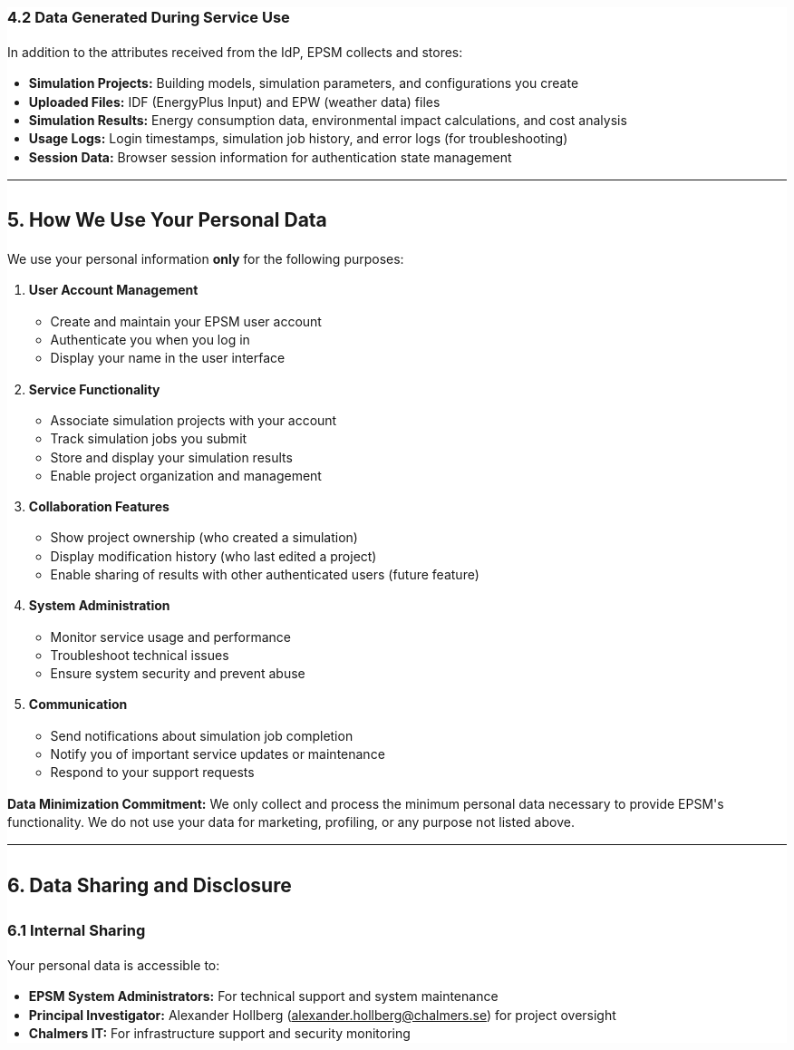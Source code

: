 ### 4.2 Data Generated During Service Use

In addition to the attributes received from the IdP, EPSM collects and stores:

- **Simulation Projects:** Building models, simulation parameters, and configurations you create
- **Uploaded Files:** IDF (EnergyPlus Input) and EPW (weather data) files
- **Simulation Results:** Energy consumption data, environmental impact calculations, and cost analysis
- **Usage Logs:** Login timestamps, simulation job history, and error logs (for troubleshooting)
- **Session Data:** Browser session information for authentication state management

---

## 5. How We Use Your Personal Data

We use your personal information **only** for the following purposes:

1. **User Account Management**
   - Create and maintain your EPSM user account
   - Authenticate you when you log in
   - Display your name in the user interface

2. **Service Functionality**
   - Associate simulation projects with your account
   - Track simulation jobs you submit
   - Store and display your simulation results
   - Enable project organization and management

3. **Collaboration Features**
   - Show project ownership (who created a simulation)
   - Display modification history (who last edited a project)
   - Enable sharing of results with other authenticated users (future feature)

4. **System Administration**
   - Monitor service usage and performance
   - Troubleshoot technical issues
   - Ensure system security and prevent abuse

5. **Communication**
   - Send notifications about simulation job completion
   - Notify you of important service updates or maintenance
   - Respond to your support requests

**Data Minimization Commitment:** We only collect and process the minimum personal data necessary to provide EPSM's functionality. We do not use your data for marketing, profiling, or any purpose not listed above.

---

## 6. Data Sharing and Disclosure

### 6.1 Internal Sharing

Your personal data is accessible to:
- **EPSM System Administrators:** For technical support and system maintenance
- **Principal Investigator:** Alexander Hollberg (alexander.hollberg@chalmers.se) for project oversight
- **Chalmers IT:** For infrastructure support and security monitoring
